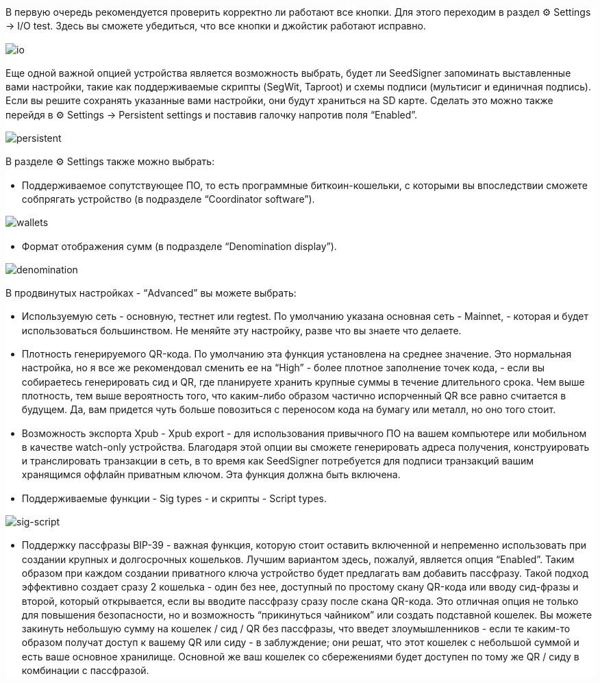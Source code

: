 В первую очередь рекомендуется проверить корректно ли работают все кнопки. Для этого переходим в раздел ⚙️ Settings → I/O test. Здесь вы сможете убедиться, что все кнопки и джойстик работают исправно.

![io](img-16.png)

Еще одной важной опцией устройства является возможность выбрать, будет ли SeedSigner запоминать выставленные вами настройки, такие как поддерживаемые скрипты (SegWit, Taproot) и схемы подписи (мультисиг и единичная подпись). Если вы решите сохранять указанные вами настройки, они будут храниться на SD карте. Сделать это можно также перейдя в ⚙️ Settings → Persistent settings и поставив галочку напротив поля “Enabled”.

![persistent](img-17.png)

В разделе ⚙️ Settings также можно выбрать:

- Поддерживаемое сопутствующее ПО, то есть программные биткоин-кошельки, с которыми вы впоследствии сможете собпрягать устройство (в подразделе “Coordinator software”).

![wallets](img-18.png)

- Формат отображения сумм (в подразделе “Denomination display”).

![denomination](img-19.png)

В продвинутых настройках - “Advanced” вы можете выбрать:

- Используемую сеть - основную, тестнет или regtest. По умолчанию указана основная сеть - Mainnet, - которая и будет использоваться большинством. Не меняйте эту настройку, разве что вы знаете что делаете.

- Плотность генерируемого QR-кода. По умолчанию эта функция установлена на среднее значение. Это нормальная настройка, но я все же рекомендовал сменить ее на “High” - более плотное заполнение точек кода, - если вы собираетесь генерировать сид и QR, где планируете хранить крупные суммы в течение длительного срока. Чем выше плотность, тем выше вероятность того, что каким-либо образом частично испорченный QR все равно считается в будущем. Да, вам придется чуть больше повозиться с переносом кода на бумагу или металл, но оно того стоит.

- Возможность экспорта Xpub - Xpub export - для использования привычного ПО на вашем компьютере или мобильном в качестве watch-only устройства. Благодаря этой опции вы сможете генерировать адреса получения, конструировать и транслировать транзакции в сеть, в то время как SeedSigner потребуется для подписи транзакций вашим хранящимся оффлайн приватным ключом. Эта функция должна быть включена.

- Поддерживаемые функции - Sig types - и скрипты - Script types.

![sig-script](img-20.png)

- Поддержку пассфразы BIP-39 - важная функция, которую стоит оставить включенной и непременно использовать при создании крупных и долгосрочных кошельков. Лучшим вариантом здесь, пожалуй, является опция “Enabled”. Таким образом при каждом создании приватного ключа устройство будет предлагать вам добавить пассфразу. Такой подход эффективно создает сразу 2 кошелька - один без нее, доступный по простому скану QR-кода или вводу сид-фразы и второй, который открывается, если вы вводите пассфразу сразу после скана QR-кода. Это отличная опция не только для повышения безопасности, но и возможность “прикинуться чайником” или создать подставной кошелек. Вы можете закинуть небольшую сумму на кошелек / сид / QR без пассфразы, что введет злоумышленников - если те каким-то образом получат доступ к вашему QR или сиду - в заблуждение; они решат, что этот кошелек с небольшой суммой и есть ваше основное хранилище. Основной же ваш кошелек со сбережениями будет доступен по тому же QR / сиду в комбинации с пассфразой.
